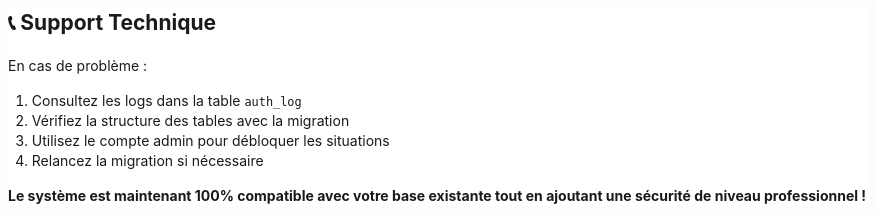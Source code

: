## 📞 **Support Technique**

En cas de problème :
1. Consultez les logs dans la table `auth_log`
2. Vérifiez la structure des tables avec la migration
3. Utilisez le compte admin pour débloquer les situations
4. Relancez la migration si nécessaire

**Le système est maintenant 100% compatible avec votre base existante tout en ajoutant une sécurité de niveau professionnel !**